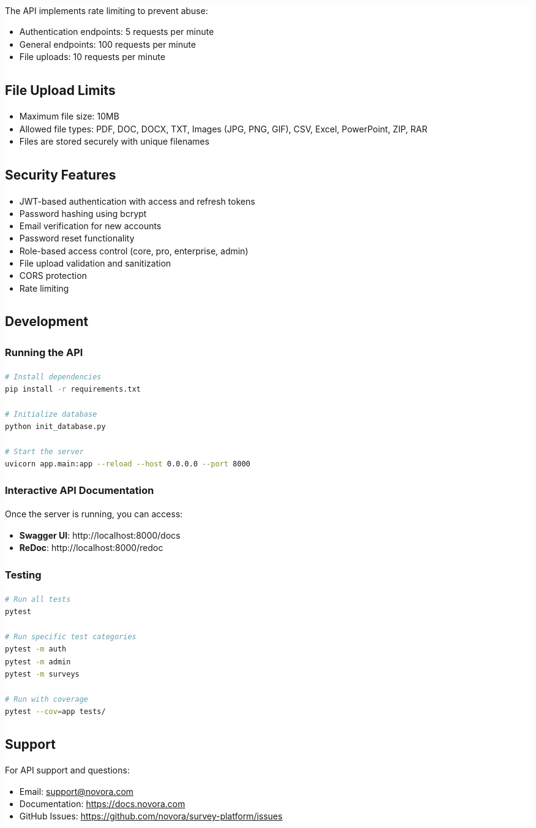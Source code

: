The API implements rate limiting to prevent abuse:
- Authentication endpoints: 5 requests per minute
- General endpoints: 100 requests per minute
- File uploads: 10 requests per minute

## File Upload Limits

- Maximum file size: 10MB
- Allowed file types: PDF, DOC, DOCX, TXT, Images (JPG, PNG, GIF), CSV, Excel, PowerPoint, ZIP, RAR
- Files are stored securely with unique filenames

## Security Features

- JWT-based authentication with access and refresh tokens
- Password hashing using bcrypt
- Email verification for new accounts
- Password reset functionality
- Role-based access control (core, pro, enterprise, admin)
- File upload validation and sanitization
- CORS protection
- Rate limiting

## Development

### Running the API

```bash
# Install dependencies
pip install -r requirements.txt

# Initialize database
python init_database.py

# Start the server
uvicorn app.main:app --reload --host 0.0.0.0 --port 8000
```

### Interactive API Documentation

Once the server is running, you can access:
- **Swagger UI**: http://localhost:8000/docs
- **ReDoc**: http://localhost:8000/redoc

### Testing

```bash
# Run all tests
pytest

# Run specific test categories
pytest -m auth
pytest -m admin
pytest -m surveys

# Run with coverage
pytest --cov=app tests/
```

## Support

For API support and questions:
- Email: support@novora.com
- Documentation: https://docs.novora.com
- GitHub Issues: https://github.com/novora/survey-platform/issues 